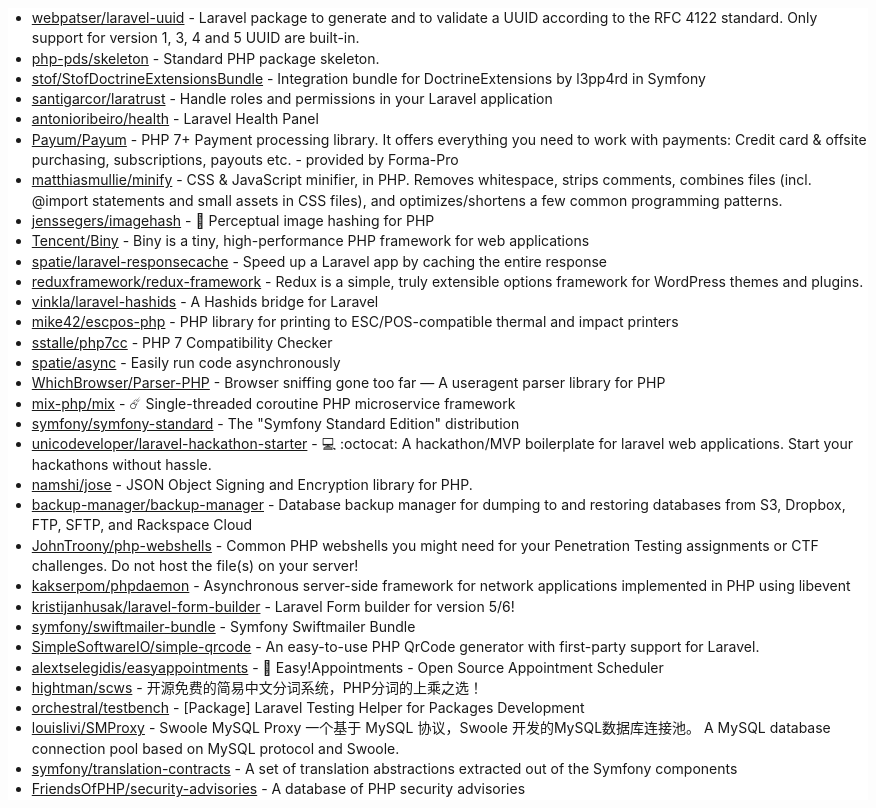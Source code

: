 * [webpatser/laravel-uuid](https://github.com/webpatser/laravel-uuid) - Laravel package to generate and to validate a UUID according to the RFC 4122 standard. Only support for version 1, 3, 4 and 5 UUID are built-in.
* [php-pds/skeleton](https://github.com/php-pds/skeleton) - Standard PHP package skeleton.
* [stof/StofDoctrineExtensionsBundle](https://github.com/stof/StofDoctrineExtensionsBundle) - Integration bundle for DoctrineExtensions by l3pp4rd in Symfony
* [santigarcor/laratrust](https://github.com/santigarcor/laratrust) - Handle roles and permissions in your Laravel application
* [antonioribeiro/health](https://github.com/antonioribeiro/health) - Laravel Health Panel
* [Payum/Payum](https://github.com/Payum/Payum) - PHP 7+ Payment processing library. It offers everything you need to work with payments: Credit card & offsite purchasing, subscriptions, payouts etc.  - provided by Forma-Pro
* [matthiasmullie/minify](https://github.com/matthiasmullie/minify) - CSS & JavaScript minifier, in PHP. Removes whitespace, strips comments, combines files (incl. @import statements and small assets in CSS files), and optimizes/shortens a few common programming patterns.
* [jenssegers/imagehash](https://github.com/jenssegers/imagehash) - 🌄 Perceptual image hashing for PHP
* [Tencent/Biny](https://github.com/Tencent/Biny) - Biny is a tiny, high-performance PHP framework for web applications
* [spatie/laravel-responsecache](https://github.com/spatie/laravel-responsecache) - Speed up a Laravel app by caching the entire response
* [reduxframework/redux-framework](https://github.com/reduxframework/redux-framework) - Redux is a simple, truly extensible options framework for WordPress themes and plugins.
* [vinkla/laravel-hashids](https://github.com/vinkla/laravel-hashids) - A Hashids bridge for Laravel
* [mike42/escpos-php](https://github.com/mike42/escpos-php) - PHP library for printing to ESC/POS-compatible thermal and impact printers
* [sstalle/php7cc](https://github.com/sstalle/php7cc) - PHP 7 Compatibility Checker
* [spatie/async](https://github.com/spatie/async) - Easily run code asynchronously
* [WhichBrowser/Parser-PHP](https://github.com/WhichBrowser/Parser-PHP) - Browser sniffing gone too far — A useragent parser library for PHP
* [mix-php/mix](https://github.com/mix-php/mix) - ☄️ Single-threaded coroutine PHP microservice framework
* [symfony/symfony-standard](https://github.com/symfony/symfony-standard) - The "Symfony Standard Edition" distribution
* [unicodeveloper/laravel-hackathon-starter](https://github.com/unicodeveloper/laravel-hackathon-starter) - :computer: :octocat: A hackathon/MVP boilerplate for laravel web applications. Start your hackathons without hassle.
* [namshi/jose](https://github.com/namshi/jose) - JSON Object Signing and Encryption library for PHP.
* [backup-manager/backup-manager](https://github.com/backup-manager/backup-manager) - Database backup manager for dumping to and restoring databases from S3, Dropbox, FTP, SFTP, and Rackspace Cloud
* [JohnTroony/php-webshells](https://github.com/JohnTroony/php-webshells) - Common PHP webshells you might need for your Penetration Testing assignments or CTF challenges. Do not host the file(s) on your server!
* [kakserpom/phpdaemon](https://github.com/kakserpom/phpdaemon) - Asynchronous server-side framework for network applications implemented in PHP using libevent
* [kristijanhusak/laravel-form-builder](https://github.com/kristijanhusak/laravel-form-builder) - Laravel Form builder for version 5/6!
* [symfony/swiftmailer-bundle](https://github.com/symfony/swiftmailer-bundle) - Symfony Swiftmailer Bundle
* [SimpleSoftwareIO/simple-qrcode](https://github.com/SimpleSoftwareIO/simple-qrcode) - An easy-to-use PHP QrCode generator with first-party support for Laravel.
* [alextselegidis/easyappointments](https://github.com/alextselegidis/easyappointments) - :date: Easy!Appointments - Open Source Appointment Scheduler
* [hightman/scws](https://github.com/hightman/scws) - 开源免费的简易中文分词系统，PHP分词的上乘之选！
* [orchestral/testbench](https://github.com/orchestral/testbench) - [Package] Laravel Testing Helper for Packages Development
* [louislivi/SMProxy](https://github.com/louislivi/SMProxy) - Swoole MySQL Proxy 一个基于 MySQL 协议，Swoole 开发的MySQL数据库连接池。 A MySQL database connection pool based on MySQL protocol and Swoole.
* [symfony/translation-contracts](https://github.com/symfony/translation-contracts) - A set of translation abstractions extracted out of the Symfony components
* [FriendsOfPHP/security-advisories](https://github.com/FriendsOfPHP/security-advisories) - A database of PHP security advisories